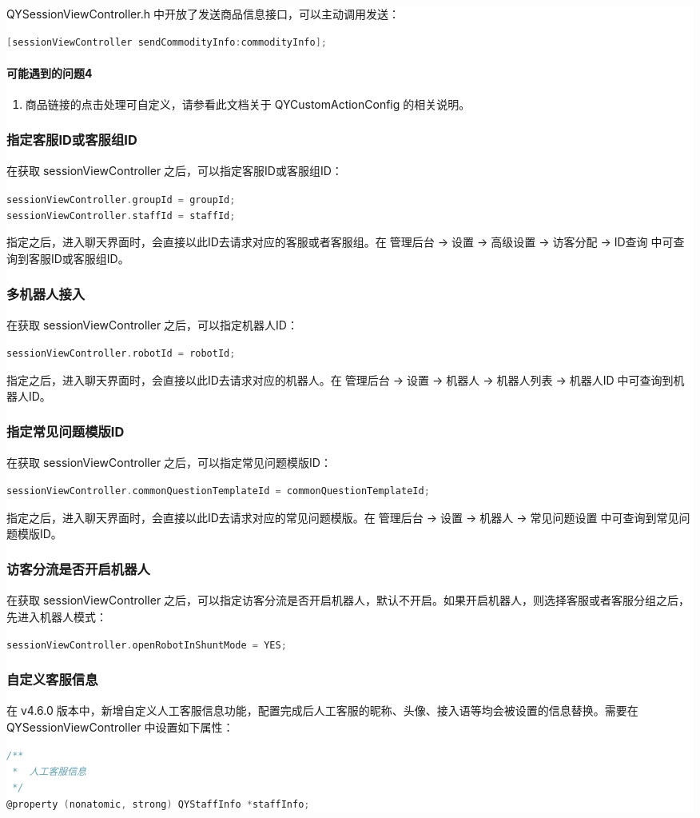 QYSessionViewController.h 中开放了发送商品信息接口，可以主动调用发送：

```objective-c
[sessionViewController sendCommodityInfo:commodityInfo];
```

#### 可能遇到的问题4

1. 商品链接的点击处理可自定义，请参看此文档关于 QYCustomActionConfig 的相关说明。

### 指定客服ID或客服组ID

在获取 sessionViewController 之后，可以指定客服ID或客服组ID：

```objective-c
sessionViewController.groupId = groupId;
sessionViewController.staffId = staffId;
```

指定之后，进入聊天界面时，会直接以此ID去请求对应的客服或者客服组。在 管理后台 -> 设置 -> 高级设置 -> 访客分配 -> ID查询 中可查询到客服ID或客服组ID。

### 多机器人接入

在获取 sessionViewController 之后，可以指定机器人ID：

```objective-c
sessionViewController.robotId = robotId;
```

指定之后，进入聊天界面时，会直接以此ID去请求对应的机器人。在 管理后台 -> 设置 -> 机器人 -> 机器人列表 -> 机器人ID 中可查询到机器人ID。

### 指定常见问题模版ID

在获取 sessionViewController 之后，可以指定常见问题模版ID：

```objective-c
sessionViewController.commonQuestionTemplateId = commonQuestionTemplateId;
```

指定之后，进入聊天界面时，会直接以此ID去请求对应的常见问题模版。在 管理后台 -> 设置 -> 机器人 -> 常见问题设置 中可查询到常见问题模版ID。

### 访客分流是否开启机器人 

在获取 sessionViewController 之后，可以指定访客分流是否开启机器人，默认不开启。如果开启机器人，则选择客服或者客服分组之后，先进入机器人模式：

```objective-c
sessionViewController.openRobotInShuntMode = YES;
```

### 自定义客服信息

在 v4.6.0 版本中，新增自定义人工客服信息功能，配置完成后人工客服的昵称、头像、接入语等均会被设置的信息替换。需要在 QYSessionViewController 中设置如下属性：

```objective-c
/**
 *  人工客服信息
 */
@property (nonatomic, strong) QYStaffInfo *staffInfo;
```
